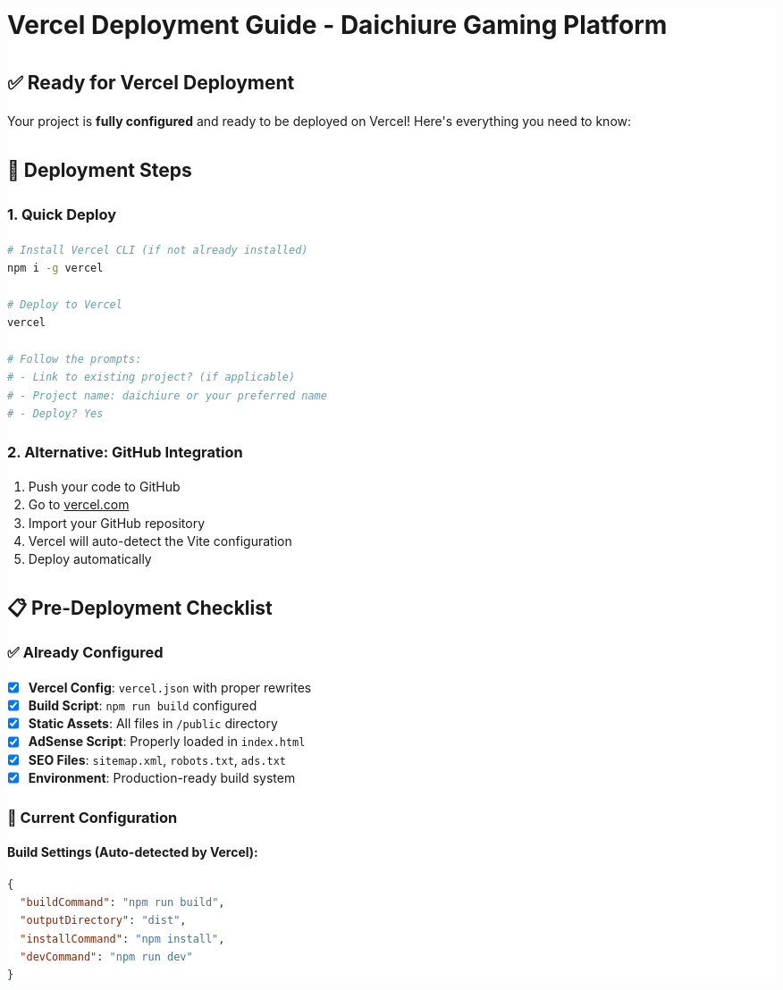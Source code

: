 # Vercel Deployment Guide - Daichiure Gaming Platform

## ✅ Ready for Vercel Deployment

Your project is **fully configured** and ready to be deployed on Vercel! Here's everything you need to know:

## 🚀 Deployment Steps

### 1. Quick Deploy

```bash
# Install Vercel CLI (if not already installed)
npm i -g vercel

# Deploy to Vercel
vercel

# Follow the prompts:
# - Link to existing project? (if applicable)
# - Project name: daichiure or your preferred name
# - Deploy? Yes
```

### 2. Alternative: GitHub Integration

1. Push your code to GitHub
2. Go to [vercel.com](https://vercel.com)
3. Import your GitHub repository
4. Vercel will auto-detect the Vite configuration
5. Deploy automatically

## 📋 Pre-Deployment Checklist

### ✅ Already Configured

- [x] **Vercel Config**: `vercel.json` with proper rewrites
- [x] **Build Script**: `npm run build` configured
- [x] **Static Assets**: All files in `/public` directory
- [x] **AdSense Script**: Properly loaded in `index.html`
- [x] **SEO Files**: `sitemap.xml`, `robots.txt`, `ads.txt`
- [x] **Environment**: Production-ready build system

### 🔧 Current Configuration

**Build Settings (Auto-detected by Vercel):**

```json
{
  "buildCommand": "npm run build",
  "outputDirectory": "dist",
  "installCommand": "npm install",
  "devCommand": "npm run dev"
}
```
